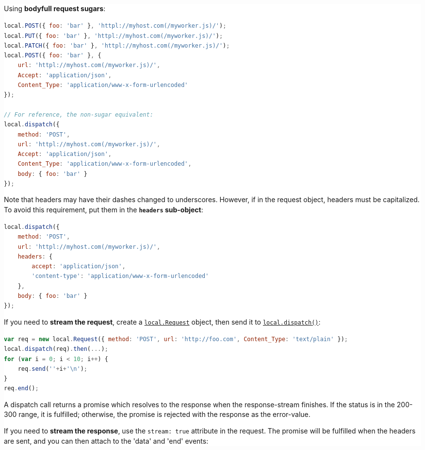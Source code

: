 Using **bodyfull request sugars**:

```javascript
local.POST({ foo: 'bar' }, 'httpl://myhost.com(/myworker.js)/');
local.PUT({ foo: 'bar' }, 'httpl://myhost.com(/myworker.js)/');
local.PATCH({ foo: 'bar' }, 'httpl://myhost.com(/myworker.js)/');
local.POST({ foo: 'bar' }, {
    url: 'httpl://myhost.com(/myworker.js)/',
    Accept: 'application/json',
    Content_Type: 'application/www-x-form-urlencoded'
});

// For reference, the non-sugar equivalent:
local.dispatch({
    method: 'POST',
    url: 'httpl://myhost.com(/myworker.js)/',
    Accept: 'application/json',
    Content_Type: 'application/www-x-form-urlencoded',
    body: { foo: 'bar' }
});
```

Note that headers may have their dashes changed to underscores. However, if in the request object, headers must be capitalized. To avoid this requirement, put them in the **`headers` sub-object**:

```javascript
local.dispatch({
    method: 'POST',
    url: 'httpl://myhost.com(/myworker.js)/',
    headers: {
        accept: 'application/json',
        'content-type': 'application/www-x-form-urlencoded'
    },
    body: { foo: 'bar' }
});
```

If you need to **stream the request**, create a [`local.Request`](http://httplocal.com/docs.html#docs/en/0.6.2/api/request.md) object, then send it to [`local.dispatch()`](http://httplocal.com/docs.html#docs/en/0.6.2/api/dispatch.md):

```javascript
var req = new local.Request({ method: 'POST', url: 'http://foo.com', Content_Type: 'text/plain' });
local.dispatch(req).then(...);
for (var i = 0; i < 10; i++) {
    req.send(''+i+'\n');
}
req.end();
```

A dispatch call returns a promise which resolves to the response when the response-stream finishes. If the status is in the 200-300 range, it is fulfilled; otherwise, the promise is rejected with the response as the error-value.

If you need to **stream the response**, use the `stream: true` attribute in the request. The promise will be fulfilled when the headers are sent, and you can then attach to the 'data' and 'end' events:
